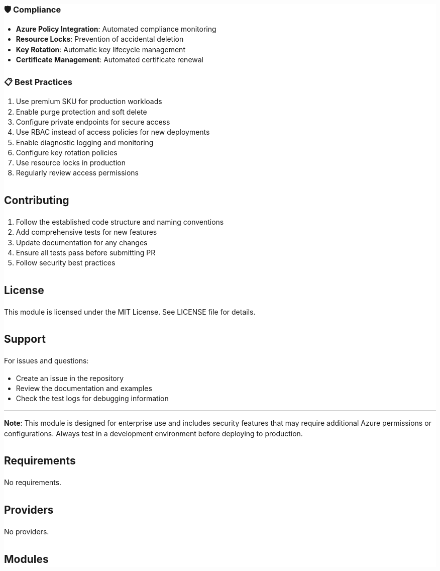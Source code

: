 ### 🛡️ Compliance
- **Azure Policy Integration**: Automated compliance monitoring
- **Resource Locks**: Prevention of accidental deletion
- **Key Rotation**: Automatic key lifecycle management
- **Certificate Management**: Automated certificate renewal

### 📋 Best Practices
1. Use premium SKU for production workloads
2. Enable purge protection and soft delete
3. Configure private endpoints for secure access
4. Use RBAC instead of access policies for new deployments
5. Enable diagnostic logging and monitoring
6. Configure key rotation policies
7. Use resource locks in production
8. Regularly review access permissions

## Contributing

1. Follow the established code structure and naming conventions
2. Add comprehensive tests for new features
3. Update documentation for any changes
4. Ensure all tests pass before submitting PR
5. Follow security best practices

## License

This module is licensed under the MIT License. See LICENSE file for details.

## Support

For issues and questions:
- Create an issue in the repository
- Review the documentation and examples
- Check the test logs for debugging information

---

**Note**: This module is designed for enterprise use and includes security features that may require additional Azure permissions or configurations. Always test in a development environment before deploying to production.
## Requirements

No requirements.

## Providers

No providers.

## Modules
